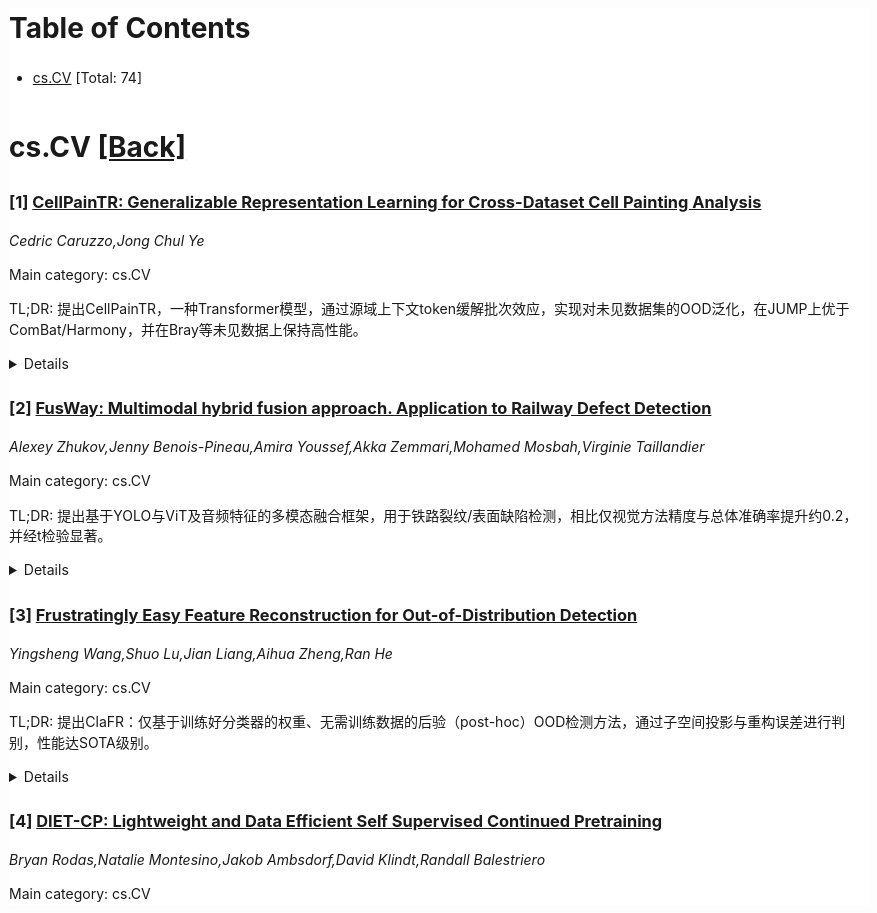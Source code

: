 <div id=toc></div>

# Table of Contents

- [cs.CV](#cs.CV) [Total: 74]


<div id='cs.CV'></div>

# cs.CV [[Back]](#toc)

### [1] [CellPainTR: Generalizable Representation Learning for Cross-Dataset Cell Painting Analysis](https://arxiv.org/abs/2509.06986)
*Cedric Caruzzo,Jong Chul Ye*

Main category: cs.CV

TL;DR: 提出CellPainTR，一种Transformer模型，通过源域上下文token缓解批次效应，实现对未见数据集的OOD泛化，在JUMP上优于ComBat/Harmony，并在Bray等未见数据上保持高性能。


<details><summary>Details</summary></details>


### [2] [FusWay: Multimodal hybrid fusion approach. Application to Railway Defect Detection](https://arxiv.org/abs/2509.06987)
*Alexey Zhukov,Jenny Benois-Pineau,Amira Youssef,Akka Zemmari,Mohamed Mosbah,Virginie Taillandier*

Main category: cs.CV

TL;DR: 提出基于YOLO与ViT及音频特征的多模态融合框架，用于铁路裂纹/表面缺陷检测，相比仅视觉方法精度与总体准确率提升约0.2，并经t检验显著。


<details><summary>Details</summary></details>


### [3] [Frustratingly Easy Feature Reconstruction for Out-of-Distribution Detection](https://arxiv.org/abs/2509.06988)
*Yingsheng Wang,Shuo Lu,Jian Liang,Aihua Zheng,Ran He*

Main category: cs.CV

TL;DR: 提出ClaFR：仅基于训练好分类器的权重、无需训练数据的后验（post-hoc）OOD检测方法，通过子空间投影与重构误差进行判别，性能达SOTA级别。


<details><summary>Details</summary></details>


### [4] [DIET-CP: Lightweight and Data Efficient Self Supervised Continued Pretraining](https://arxiv.org/abs/2509.06990)
*Bryan Rodas,Natalie Montesino,Jakob Ambsdorf,David Klindt,Randall Balestriero*

Main category: cs.CV
